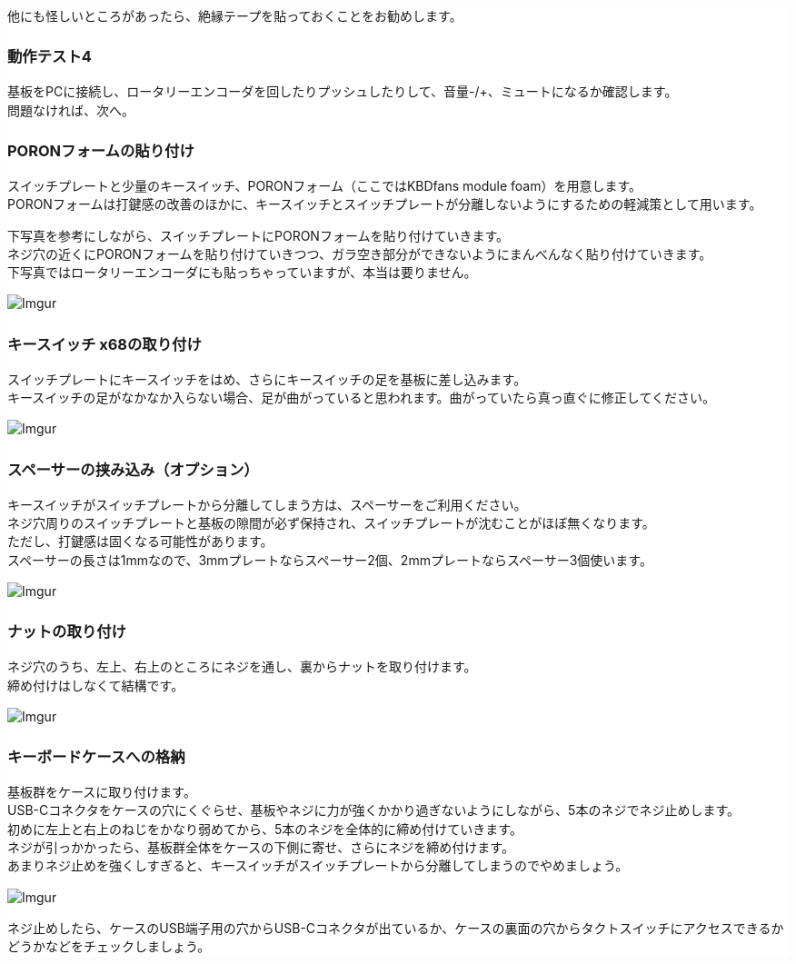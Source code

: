 他にも怪しいところがあったら、絶縁テープを貼っておくことをお勧めします。

### 動作テスト4

基板をPCに接続し、ロータリーエンコーダを回したりプッシュしたりして、音量-/+、ミュートになるか確認します。  
問題なければ、次へ。

### PORONフォームの貼り付け

スイッチプレートと少量のキースイッチ、PORONフォーム（ここではKBDfans module foam）を用意します。  
PORONフォームは打鍵感の改善のほかに、キースイッチとスイッチプレートが分離しないようにするための軽減策として用います。

下写真を参考にしながら、スイッチプレートにPORONフォームを貼り付けていきます。  
ネジ穴の近くにPORONフォームを貼り付けていきつつ、ガラ空き部分ができないようにまんべんなく貼り付けていきます。  
下写真ではロータリーエンコーダにも貼っちゃっていますが、本当は要りません。

![Imgur](https://i.imgur.com/y5eJ3Foh.jpg)

### キースイッチ x68の取り付け

スイッチプレートにキースイッチをはめ、さらにキースイッチの足を基板に差し込みます。  
キースイッチの足がなかなか入らない場合、足が曲がっていると思われます。曲がっていたら真っ直ぐに修正してください。

![Imgur](https://i.imgur.com/Z4aRLmhh.jpg)

### スペーサーの挟み込み（オプション）

キースイッチがスイッチプレートから分離してしまう方は、スペーサーをご利用ください。  
ネジ穴周りのスイッチプレートと基板の隙間が必ず保持され、スイッチプレートが沈むことがほぼ無くなります。  
ただし、打鍵感は固くなる可能性があります。  
スペーサーの長さは1mmなので、3mmプレートならスペーサー2個、2mmプレートならスペーサー3個使います。

![Imgur](https://i.imgur.com/gsik4eYh.jpg)

### ナットの取り付け

ネジ穴のうち、左上、右上のところにネジを通し、裏からナットを取り付けます。  
締め付けはしなくて結構です。

![Imgur](https://i.imgur.com/slbvpFdh.jpg)

### キーボードケースへの格納

基板群をケースに取り付けます。  
USB-Cコネクタをケースの穴にくぐらせ、基板やネジに力が強くかかり過ぎないようにしながら、5本のネジでネジ止めします。  
初めに左上と右上のねじをかなり弱めてから、5本のネジを全体的に締め付けていきます。  
ネジが引っかかったら、基板群全体をケースの下側に寄せ、さらにネジを締め付けます。  
あまりネジ止めを強くしすぎると、キースイッチがスイッチプレートから分離してしまうのでやめましょう。

![Imgur](https://i.imgur.com/ALhXKgah.jpg)

ネジ止めしたら、ケースのUSB端子用の穴からUSB-Cコネクタが出ているか、ケースの裏面の穴からタクトスイッチにアクセスできるかどうかなどをチェックしましょう。
